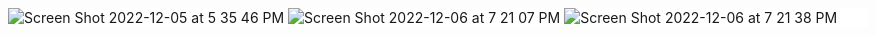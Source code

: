  <img width="654" alt="Screen Shot 2022-12-05 at 5 35 46 PM" src="https://user-images.githubusercontent.com/86116604/205757613-c885042d-ab71-408d-81f2-080ce4549f27.png">
 
 <img width="495" alt="Screen Shot 2022-12-06 at 7 21 07 PM" src="https://user-images.githubusercontent.com/86116604/206055832-0e2631db-7ec2-43be-b3fe-3308fad2bc12.png">
 
 <img width="473" alt="Screen Shot 2022-12-06 at 7 21 38 PM" src="https://user-images.githubusercontent.com/86116604/206055858-fcd2b5a4-49c4-408b-a858-c9b6957f035e.png">




